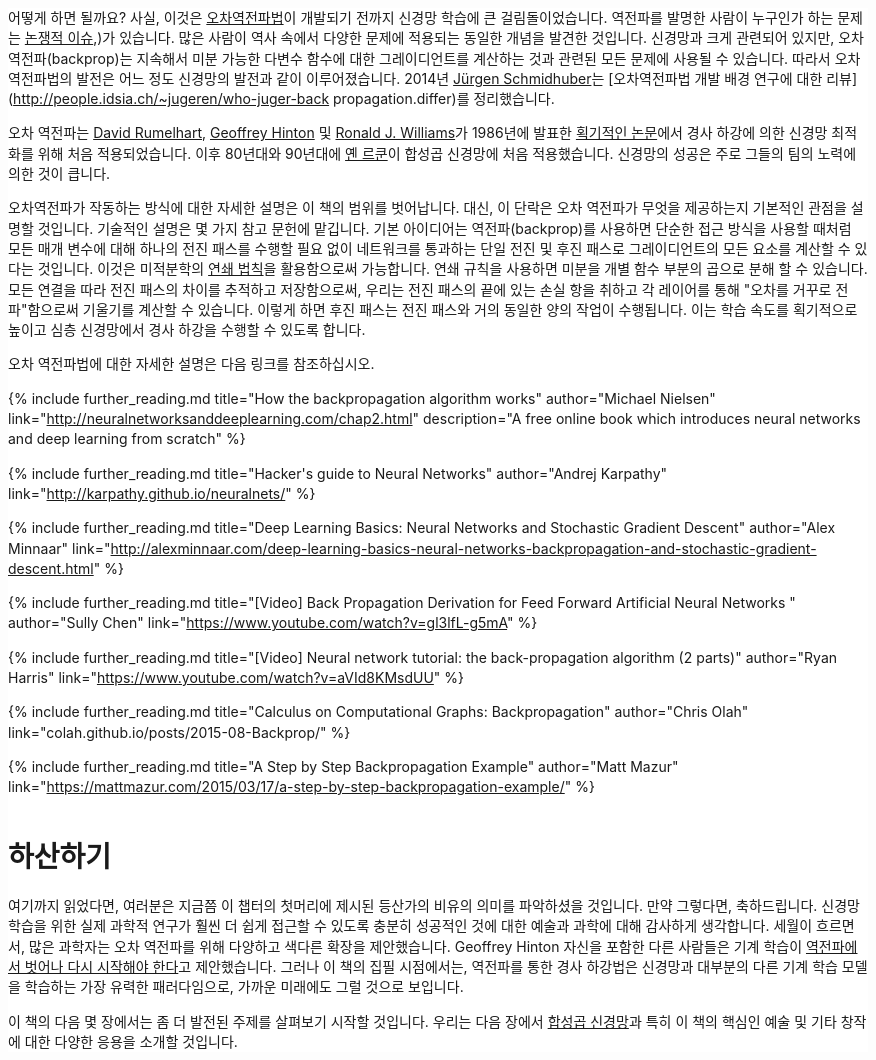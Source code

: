 어떻게 하면 될까요? 사실, 이것은 [오차역전파법](https://ko.wikipedia.org/wiki/%EC%97%AD%EC%A0%84%ED%8C%8C)이 개발되기 전까지 신경망 학습에 큰 걸림돌이었습니다. 역전파를 발명한 사람이 누구인가 하는 문제는 [논쟁적 이슈](https://plus.google.com/100849856540000067209/posts/9BDtGwCDL7D),)가 있습니다. 많은 사람이 역사 속에서 다양한 문제에 적용되는 동일한 개념을 발견한 것입니다. 신경망과 크게 관련되어 있지만, 오차 역전파(backprop)는 지속해서 미분 가능한 다변수 함수에 대한 그레이디언트를 계산하는 것과 관련된 모든 문제에 사용될 수 있습니다. 따라서 오차 역전파법의 발전은 어느 정도 신경망의 발전과 같이 이루어졌습니다. 2014년 [Jürgen Schmidhuber](http://www.idsia.ch/~jugeren)는 [오차역전파법 개발 배경 연구에 대한 리뷰](http://people.idsia.ch/~jugeren/who-juger-back propagation.differ)를 정리했습니다.

오차 역전파는 [David Rumelhart](https://en.wikipedia.org/wiki/David_Rumelhart), [Geoffrey Hinton](http://www.cs.toronto.edu/~hinton/) 및 [Ronald J. Williams](http://www.ccs.neu.edu/home/rjw/)가 1986년에 발표한 [획기적인 논문](https://www.iro.umontreal.ca/~hypt3395/backprop_old.pdf)에서 경사 하강에 의한 신경망 최적화를 위해 처음 적용되었습니다. 이후 80년대와 90년대에 [옌 르쿤](http://yann.lecun.com/ex/research/index.html)이 합성곱 신경망에 처음 적용했습니다. 신경망의 성공은 주로 그들의 팀의 노력에 의한 것이 큽니다.

오차역전파가 작동하는 방식에 대한 자세한 설명은 이 책의 범위를 벗어납니다. 대신, 이 단락은 오차 역전파가 무엇을  제공하는지 기본적인 관점을 설명할 것입니다. 기술적인 설명은 몇 가지 참고 문헌에 맡깁니다. 기본 아이디어는 역전파(backprop)를 사용하면 단순한 접근 방식을 사용할 때처럼 모든 매개 변수에 대해 하나의 전진 패스를 수행할 필요 없이 네트워크를 통과하는 단일 전진 및 후진 패스로 그레이디언트의 모든 요소를 계산할 수 있다는 것입니다. 이것은 미적분학의 [연쇄 법칙](https://ko.wikipedia.org/wiki/%EC%97%B0%EC%87%84_%EB%B2%95%EC%B9%99)을 활용함으로써 가능합니다. 연쇄 규칙을 사용하면 미분을 개별 함수 부분의 곱으로 분해 할 수 있습니다. 모든 연결을 따라 전진 패스의 차이를 추적하고 저장함으로써, 우리는 전진 패스의 끝에 있는 손실 항을 취하고 각 레이어를 통해 "오차를 거꾸로 전파"함으로써 기울기를 계산할 수 있습니다. 이렇게 하면 후진 패스는 전진 패스와 거의 동일한 양의 작업이 수행됩니다. 이는 학습 속도를 획기적으로 높이고 심층 신경망에서 경사 하강을 수행할 수 있도록 합니다.

오차 역전파법에 대한 자세한 설명은 다음 링크를 참조하십시오.

{% include further_reading.md title="How the backpropagation algorithm works" author="Michael Nielsen" link="http://neuralnetworksanddeeplearning.com/chap2.html" description="A free online book which introduces neural networks and deep learning from scratch" %} 

{% include further_reading.md title="Hacker's guide to Neural Networks" author="Andrej Karpathy" link="http://karpathy.github.io/neuralnets/" %} 

{% include further_reading.md title="Deep Learning Basics: Neural Networks and Stochastic Gradient Descent" author="Alex Minnaar" link="http://alexminnaar.com/deep-learning-basics-neural-networks-backpropagation-and-stochastic-gradient-descent.html" %} 

{% include further_reading.md title="[Video] Back Propagation Derivation for Feed Forward Artificial Neural Networks " author="Sully Chen" link="https://www.youtube.com/watch?v=gl3lfL-g5mA" %} 

{% include further_reading.md title="[Video] Neural network tutorial: the back-propagation algorithm (2 parts)" author="Ryan Harris" link="https://www.youtube.com/watch?v=aVId8KMsdUU" %} 

{% include further_reading.md title="Calculus on Computational Graphs: Backpropagation" author="Chris Olah" link="colah.github.io/posts/2015-08-Backprop/" %} 

{% include further_reading.md title="A Step by Step Backpropagation Example" author="Matt Mazur" link="https://mattmazur.com/2015/03/17/a-step-by-step-backpropagation-example/" %} 

# 하산하기

여기까지 읽었다면, 여러분은 지금쯤 이 챕터의 첫머리에 제시된 등산가의 비유의 의미를 파악하셨을 것입니다. 만약 그렇다면, 축하드립니다. 신경망 학습을 위한 실제 과학적 연구가 훨씬 더 쉽게 접근할 수 있도록 충분히 성공적인 것에 대한 예술과 과학에 대해 감사하게 생각합니다. 세월이 흐르면서, 많은 과학자는 오차 역전파를 위해 다양하고 색다른 확장을 제안했습니다. Geoffrey Hinton 자신을 포함한 다른 사람들은 기계 학습이 [역전파에서 벗어나 다시 시작해야 한다](http://www.i-programmer.info/news/105-artificial-intelligence/11135--geoffrey-hinton-says-ai-needs-to-start-over.html)고 제안했습니다. 그러나 이 책의 집필 시점에서는, 역전파를 통한 경사 하강법은 신경망과 대부분의 다른 기계 학습 모델을 학습하는 가장 유력한 패러다임으로, 가까운 미래에도 그럴 것으로 보입니다.

이 책의 다음 몇 장에서는 좀 더 발전된 주제를 살펴보기 시작할 것입니다. 우리는 다음 장에서 [합성곱 신경망](/ml4a/convnets/)과 특히 이 책의 핵심인 예술 및 기타 창작에 대한 다양한 응용을 소개할 것입니다.
